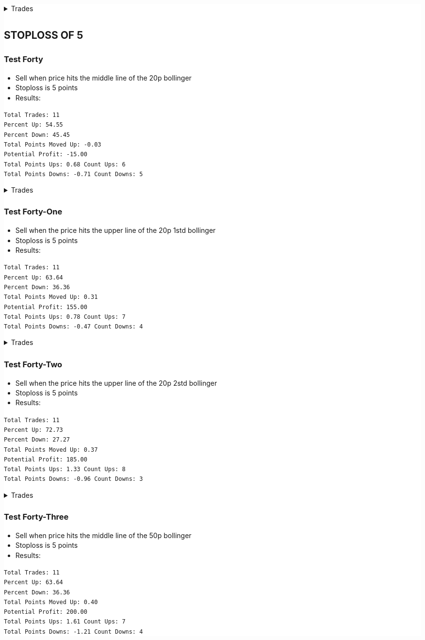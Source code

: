 <details><summary>Trades</summary></details>

## STOPLOSS OF 5

### Test Forty
* Sell when price hits the middle line of the 20p bollinger
* Stoploss is 5 points
* Results:
```
Total Trades: 11
Percent Up: 54.55
Percent Down: 45.45
Total Points Moved Up: -0.03
Potential Profit: -15.00
Total Points Ups: 0.68 Count Ups: 6
Total Points Downs: -0.71 Count Downs: 5
```

<details><summary>Trades</summary></details>

### Test Forty-One
* Sell when the price hits the upper line of the 20p 1std bollinger
* Stoploss is 5 points
* Results:
```
Total Trades: 11
Percent Up: 63.64
Percent Down: 36.36
Total Points Moved Up: 0.31
Potential Profit: 155.00
Total Points Ups: 0.78 Count Ups: 7
Total Points Downs: -0.47 Count Downs: 4
```

<details><summary>Trades</summary></details>

### Test Forty-Two
* Sell when the price hits the upper line of the 20p 2std bollinger
* Stoploss is 5 points
* Results:
```
Total Trades: 11
Percent Up: 72.73
Percent Down: 27.27
Total Points Moved Up: 0.37
Potential Profit: 185.00
Total Points Ups: 1.33 Count Ups: 8
Total Points Downs: -0.96 Count Downs: 3
```

<details><summary>Trades</summary></details>

### Test Forty-Three
* Sell when price hits the middle line of the 50p bollinger
* Stoploss is 5 points
* Results:
```
Total Trades: 11
Percent Up: 63.64
Percent Down: 36.36
Total Points Moved Up: 0.40
Potential Profit: 200.00
Total Points Ups: 1.61 Count Ups: 7
Total Points Downs: -1.21 Count Downs: 4
```